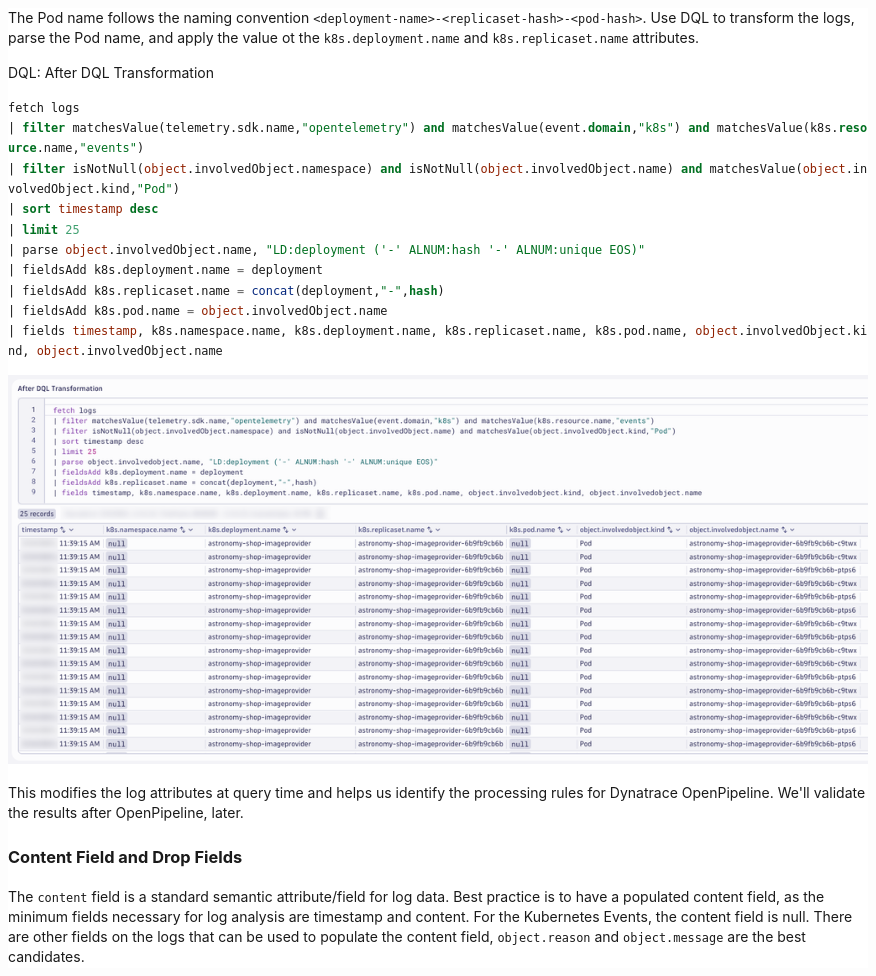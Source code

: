The Pod name follows the naming convention `<deployment-name>-<replicaset-hash>-<pod-hash>`.  Use DQL to transform the logs, parse the Pod name, and apply the value ot the `k8s.deployment.name` and `k8s.replicaset.name` attributes.

DQL: After DQL Transformation
```sql
fetch logs
| filter matchesValue(telemetry.sdk.name,"opentelemetry") and matchesValue(event.domain,"k8s") and matchesValue(k8s.resource.name,"events")
| filter isNotNull(object.involvedObject.namespace) and isNotNull(object.involvedObject.name) and matchesValue(object.involvedObject.kind,"Pod")
| sort timestamp desc
| limit 25
| parse object.involvedObject.name, "LD:deployment ('-' ALNUM:hash '-' ALNUM:unique EOS)"
| fieldsAdd k8s.deployment.name = deployment
| fieldsAdd k8s.replicaset.name = concat(deployment,"-",hash)
| fieldsAdd k8s.pod.name = object.involvedObject.name
| fields timestamp, k8s.namespace.name, k8s.deployment.name, k8s.replicaset.name, k8s.pod.name, object.involvedObject.kind, object.involvedObject.name
```

![Kubernetes Pod Post](img/dt_opp-k8s_events_pod_dql_post.png)

This modifies the log attributes at query time and helps us identify the processing rules for Dynatrace OpenPipeline.  We'll validate the results after OpenPipeline, later.

### Content Field and Drop Fields

The `content` field is a standard semantic attribute/field for log data.  Best practice is to have a populated content field, as the minimum fields necessary for log analysis are timestamp and content.  For the Kubernetes Events, the content field is null.  There are other fields on the logs that can be used to populate the content field, `object.reason` and `object.message` are the best candidates.
